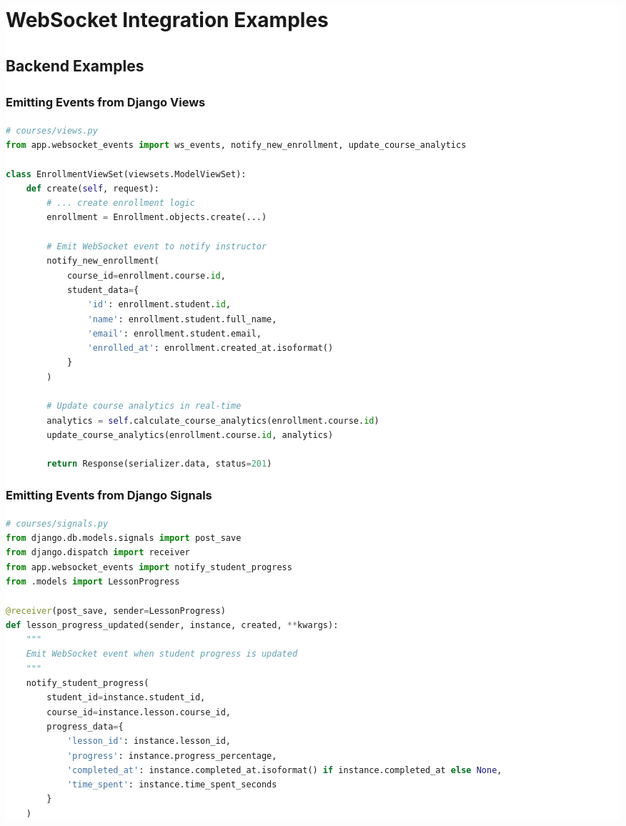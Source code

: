# WebSocket Integration Examples

## Backend Examples

### Emitting Events from Django Views

```python
# courses/views.py
from app.websocket_events import ws_events, notify_new_enrollment, update_course_analytics

class EnrollmentViewSet(viewsets.ModelViewSet):
    def create(self, request):
        # ... create enrollment logic
        enrollment = Enrollment.objects.create(...)
        
        # Emit WebSocket event to notify instructor
        notify_new_enrollment(
            course_id=enrollment.course.id,
            student_data={
                'id': enrollment.student.id,
                'name': enrollment.student.full_name,
                'email': enrollment.student.email,
                'enrolled_at': enrollment.created_at.isoformat()
            }
        )
        
        # Update course analytics in real-time
        analytics = self.calculate_course_analytics(enrollment.course.id)
        update_course_analytics(enrollment.course.id, analytics)
        
        return Response(serializer.data, status=201)
```

### Emitting Events from Django Signals

```python
# courses/signals.py
from django.db.models.signals import post_save
from django.dispatch import receiver
from app.websocket_events import notify_student_progress
from .models import LessonProgress

@receiver(post_save, sender=LessonProgress)
def lesson_progress_updated(sender, instance, created, **kwargs):
    """
    Emit WebSocket event when student progress is updated
    """
    notify_student_progress(
        student_id=instance.student_id,
        course_id=instance.lesson.course_id,
        progress_data={
            'lesson_id': instance.lesson_id,
            'progress': instance.progress_percentage,
            'completed_at': instance.completed_at.isoformat() if instance.completed_at else None,
            'time_spent': instance.time_spent_seconds
        }
    )
```
